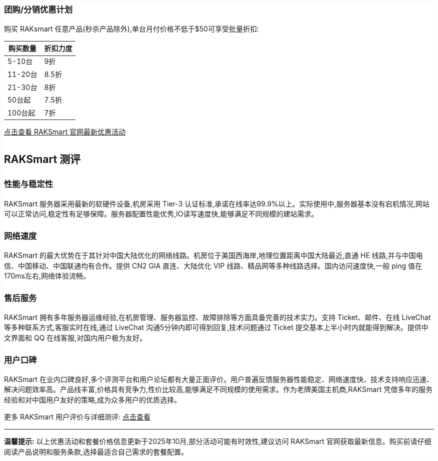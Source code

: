 ### 团购/分销优惠计划

购买 RAKsmart 任意产品(秒杀产品除外),单台月付价格不低于$50可享受批量折扣:

| 购买数量 | 折扣力度 |
|----------|----------|
| 5-10台 | 9折 |
| 11-20台 | 8.5折 |
| 21-30台 | 8折 |
| 50台起 | 7.5折 |
| 100台起 | 7折 |

[点击查看 RAKSmart 官网最新优惠活动](https://billing.raksmart.com/whmcs/aff.php?aff=8717&aff_rtype=affiliateonetime)

## RAKSmart 测评

### 性能与稳定性

RAKSmart 服务器采用最新的软硬件设备,机房采用 Tier-3 认证标准,承诺在线率达99.9%以上。实际使用中,服务器基本没有宕机情况,网站可以正常访问,稳定性有足够保障。服务器配置性能优秀,IO读写速度快,能够满足不同规模的建站需求。

### 网络速度

RAKSmart 的最大优势在于其针对中国大陆优化的网络线路。机房位于美国西海岸,地理位置距离中国大陆最近,直通 HE 线路,并与中国电信、中国移动、中国联通均有合作。提供 CN2 GIA 直连、大陆优化 VIP 线路、精品网等多种线路选择。国内访问速度快,一般 ping 值在170ms左右,网络体验流畅。

### 售后服务

RAKSmart 拥有多年服务器运维经验,在机房管理、服务器监控、故障排除等方面具备完善的技术实力。支持 Ticket、邮件、在线 LiveChat 等多种联系方式,客服实时在线,通过 LiveChat 沟通5分钟内即可得到回复,技术问题通过 Ticket 提交基本上半小时内就能得到解决。提供中文界面和 QQ 在线客服,对国内用户极为友好。

### 用户口碑

RAKSmart 在业内口碑良好,多个评测平台和用户论坛都有大量正面评价。用户普遍反馈服务器性能稳定、网络速度快、技术支持响应迅速、解决问题效率高。产品线丰富,价格具有竞争力,性价比较高,能够满足不同规模的使用需求。作为老牌美国主机商,RAKSmart 凭借多年的服务经验和对中国用户友好的策略,成为众多用户的优质选择。

更多 RAKSmart 用户评价与详细测评: [点击查看](https://billing.raksmart.com/whmcs/aff.php?aff=8717&aff_rtype=affiliateonetime)

---

**温馨提示:** 以上优惠活动和套餐价格信息更新于2025年10月,部分活动可能有时效性,建议访问 RAKSmart 官网获取最新信息。购买前请仔细阅读产品说明和服务条款,选择最适合自己需求的套餐配置。
